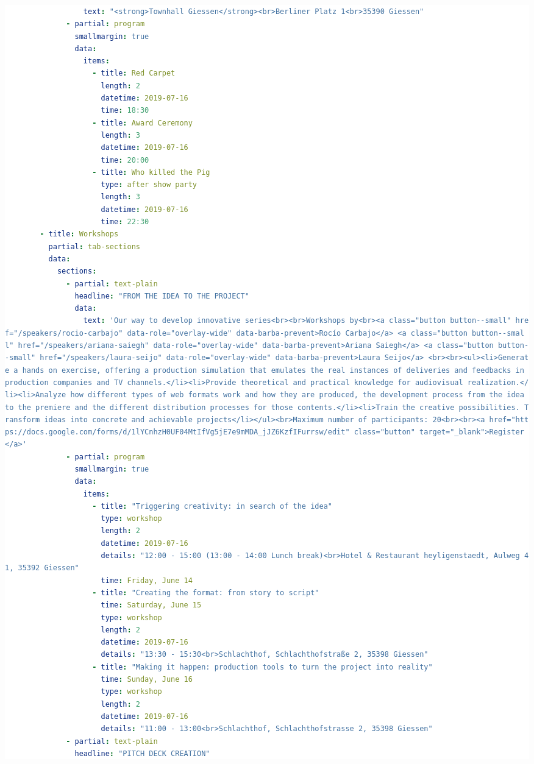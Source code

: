 ```yaml
                  text: "<strong>Townhall Giessen</strong><br>Berliner Platz 1<br>35390 Giessen"
              - partial: program
                smallmargin: true
                data:
                  items:
                    - title: Red Carpet
                      length: 2
                      datetime: 2019-07-16
                      time: 18:30
                    - title: Award Ceremony
                      length: 3
                      datetime: 2019-07-16
                      time: 20:00
                    - title: Who killed the Pig
                      type: after show party
                      length: 3
                      datetime: 2019-07-16
                      time: 22:30
        - title: Workshops
          partial: tab-sections
          data:
            sections:
              - partial: text-plain
                headline: "FROM THE IDEA TO THE PROJECT"
                data:
                  text: 'Our way to develop innovative series<br><br>Workshops by<br><a class="button button--small" href="/speakers/rocio-carbajo" data-role="overlay-wide" data-barba-prevent>Rocío Carbajo</a> <a class="button button--small" href="/speakers/ariana-saiegh" data-role="overlay-wide" data-barba-prevent>Ariana Saiegh</a> <a class="button button--small" href="/speakers/laura-seijo" data-role="overlay-wide" data-barba-prevent>Laura Seijo</a> <br><br><ul><li>Generate a hands on exercise, offering a production simulation that emulates the real instances of deliveries and feedbacks in production companies and TV channels.</li><li>Provide theoretical and practical knowledge for audiovisual realization.</li><li>Analyze how different types of web formats work and how they are produced, the development process from the idea to the premiere and the different distribution processes for those contents.</li><li>Train the creative possibilities. Transform ideas into concrete and achievable projects</li></ul><br>Maximum number of participants: 20<br><br><a href="https://docs.google.com/forms/d/1lYCnhzH0UF04MtIfVg5jE7e9mMDA_jJZ6KzfIFurrsw/edit" class="button" target="_blank">Register</a>'
              - partial: program
                smallmargin: true
                data:
                  items:
                    - title: "Triggering creativity: in search of the idea"
                      type: workshop
                      length: 2
                      datetime: 2019-07-16
                      details: "12:00 - 15:00 (13:00 - 14:00 Lunch break)<br>Hotel & Restaurant heyligenstaedt, Aulweg 41, 35392 Giessen"
                      time: Friday, June 14
                    - title: "Creating the format: from story to script"
                      time: Saturday, June 15
                      type: workshop
                      length: 2
                      datetime: 2019-07-16
                      details: "13:30 - 15:30<br>Schlachthof, Schlachthofstraße 2, 35398 Giessen"
                    - title: "Making it happen: production tools to turn the project into reality"
                      time: Sunday, June 16
                      type: workshop
                      length: 2
                      datetime: 2019-07-16
                      details: "11:00 - 13:00<br>Schlachthof, Schlachthofstrasse 2, 35398 Giessen"
              - partial: text-plain
                headline: "PITCH DECK CREATION"
```